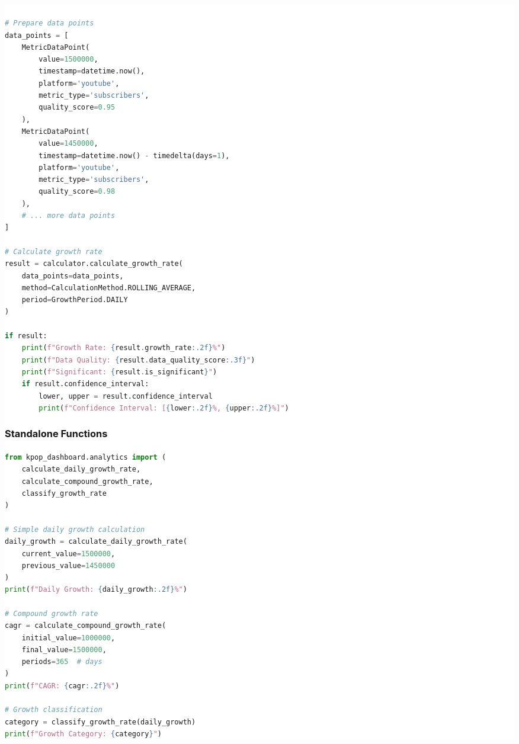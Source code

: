 ```python

# Prepare data points
data_points = [
    MetricDataPoint(
        value=1500000,
        timestamp=datetime.now(),
        platform='youtube',
        metric_type='subscribers',
        quality_score=0.95
    ),
    MetricDataPoint(
        value=1450000,
        timestamp=datetime.now() - timedelta(days=1),
        platform='youtube', 
        metric_type='subscribers',
        quality_score=0.98
    ),
    # ... more data points
]

# Calculate growth rate
result = calculator.calculate_growth_rate(
    data_points=data_points,
    method=CalculationMethod.ROLLING_AVERAGE,
    period=GrowthPeriod.DAILY
)

if result:
    print(f"Growth Rate: {result.growth_rate:.2f}%")
    print(f"Data Quality: {result.data_quality_score:.3f}")
    print(f"Significant: {result.is_significant}")
    if result.confidence_interval:
        lower, upper = result.confidence_interval
        print(f"Confidence Interval: [{lower:.2f}%, {upper:.2f}%]")
```

### Standalone Functions

```python
from kpop_dashboard.analytics import (
    calculate_daily_growth_rate,
    calculate_compound_growth_rate,
    classify_growth_rate
)

# Simple daily growth calculation
daily_growth = calculate_daily_growth_rate(
    current_value=1500000,
    previous_value=1450000  
)
print(f"Daily Growth: {daily_growth:.2f}%")

# Compound growth rate
cagr = calculate_compound_growth_rate(
    initial_value=1000000,
    final_value=1500000,
    periods=365  # days
)
print(f"CAGR: {cagr:.2f}%")

# Growth classification
category = classify_growth_rate(daily_growth)
print(f"Growth Category: {category}")
```
